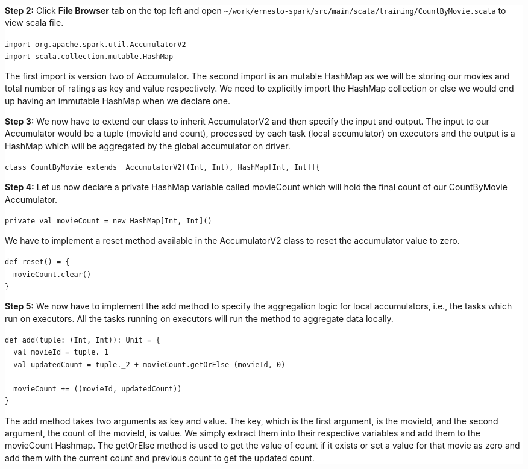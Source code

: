 **Step 2:** Click **File Browser** tab on the top left and open `~/work/ernesto-spark/src/main/scala/training/CountByMovie.scala` to view scala file.

```
import org.apache.spark.util.AccumulatorV2
import scala.collection.mutable.HashMap
```

The first import is version two of Accumulator. The second import is an mutable HashMap as we will be storing our movies and total number of ratings as key and value respectively. We need to explicitly import the HashMap collection or else we would end up having an immutable HashMap when we declare one. 

**Step 3:** We now have to extend our class to inherit AccumulatorV2 and then specify the input and output. The input to our Accumulator would be a tuple (movieId and count), processed by each task (local accumulator) on executors  and the output is a HashMap which will be aggregated by the global accumulator on driver.

```
class CountByMovie extends  AccumulatorV2[(Int, Int), HashMap[Int, Int]]{
```


 

**Step 4:** Let us now declare a private HashMap variable called movieCount which will hold the final count of our CountByMovie Accumulator.

```
private val movieCount = new HashMap[Int, Int]()
```

We have to implement a reset method available in the AccumulatorV2 class to reset the accumulator value to zero.

```
def reset() = {
  movieCount.clear()
}
```
 

**Step 5:** We now have to implement the add method to specify the aggregation logic for local accumulators, i.e., the tasks which run on executors. All the tasks running on executors will run the method to aggregate data locally.
 

```
def add(tuple: (Int, Int)): Unit = {
  val movieId = tuple._1
  val updatedCount = tuple._2 + movieCount.getOrElse (movieId, 0)

  movieCount += ((movieId, updatedCount))
}
```

The add method takes two arguments as key and value. The key, which is the first argument, is the movieId, and the second argument, the count of the movieId, is value. We simply extract them into their respective variables and add them to the movieCount Hashmap. The getOrElse method is used to get the value of count if it exists or set a value for that movie as zero and add them with the current count and previous count to get the updated count.
